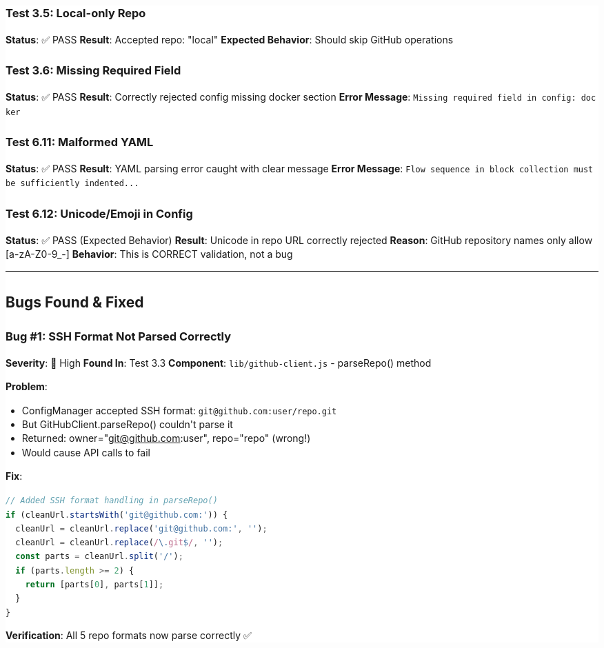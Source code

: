 ### Test 3.5: Local-only Repo
**Status**: ✅ PASS
**Result**: Accepted repo: "local"
**Expected Behavior**: Should skip GitHub operations

### Test 3.6: Missing Required Field
**Status**: ✅ PASS
**Result**: Correctly rejected config missing docker section
**Error Message**: `Missing required field in config: docker`

### Test 6.11: Malformed YAML
**Status**: ✅ PASS
**Result**: YAML parsing error caught with clear message
**Error Message**: `Flow sequence in block collection must be sufficiently indented...`

### Test 6.12: Unicode/Emoji in Config
**Status**: ✅ PASS (Expected Behavior)
**Result**: Unicode in repo URL correctly rejected
**Reason**: GitHub repository names only allow [a-zA-Z0-9_-]
**Behavior**: This is CORRECT validation, not a bug

---

## Bugs Found & Fixed

### Bug #1: SSH Format Not Parsed Correctly

**Severity**: 🔴 High
**Found In**: Test 3.3
**Component**: `lib/github-client.js` - parseRepo() method

**Problem**:
- ConfigManager accepted SSH format: `git@github.com:user/repo.git`
- But GitHubClient.parseRepo() couldn't parse it
- Returned: owner="git@github.com:user", repo="repo" (wrong!)
- Would cause API calls to fail

**Fix**:
```javascript
// Added SSH format handling in parseRepo()
if (cleanUrl.startsWith('git@github.com:')) {
  cleanUrl = cleanUrl.replace('git@github.com:', '');
  cleanUrl = cleanUrl.replace(/\.git$/, '');
  const parts = cleanUrl.split('/');
  if (parts.length >= 2) {
    return [parts[0], parts[1]];
  }
}
```

**Verification**: All 5 repo formats now parse correctly ✅
